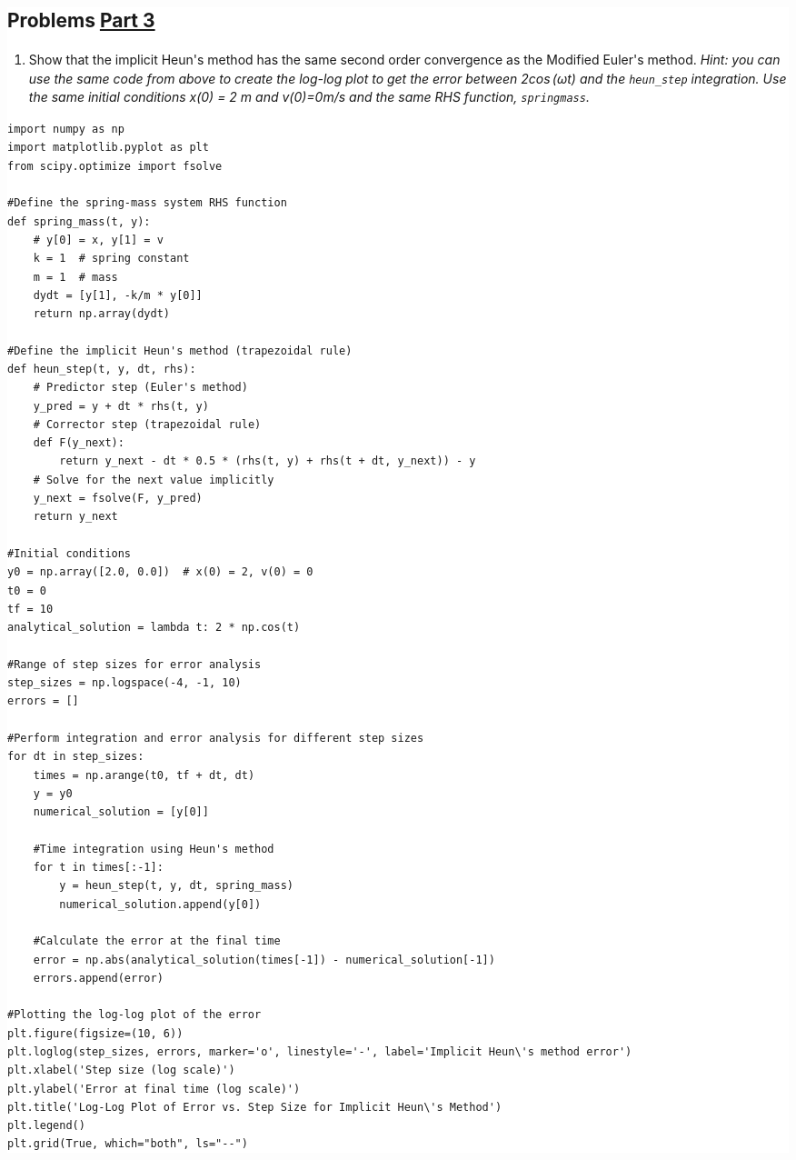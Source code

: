 ## Problems [Part 3](./03_Get_Oscillations.md)

1. Show that the implicit Heun's method has the same second order convergence as the Modified Euler's method. _Hint: you can use the same code from above to create the log-log plot to get the error between $2\cos(\omega t)$ and the `heun_step` integration. Use the same initial conditions x(0) = 2 m and v(0)=0m/s and the same RHS function, `springmass`._

```{code-cell} ipython3
import numpy as np
import matplotlib.pyplot as plt
from scipy.optimize import fsolve

#Define the spring-mass system RHS function
def spring_mass(t, y):
    # y[0] = x, y[1] = v
    k = 1  # spring constant
    m = 1  # mass
    dydt = [y[1], -k/m * y[0]]
    return np.array(dydt)

#Define the implicit Heun's method (trapezoidal rule)
def heun_step(t, y, dt, rhs):
    # Predictor step (Euler's method)
    y_pred = y + dt * rhs(t, y)
    # Corrector step (trapezoidal rule)
    def F(y_next):
        return y_next - dt * 0.5 * (rhs(t, y) + rhs(t + dt, y_next)) - y
    # Solve for the next value implicitly
    y_next = fsolve(F, y_pred)
    return y_next

#Initial conditions
y0 = np.array([2.0, 0.0])  # x(0) = 2, v(0) = 0
t0 = 0
tf = 10
analytical_solution = lambda t: 2 * np.cos(t)

#Range of step sizes for error analysis
step_sizes = np.logspace(-4, -1, 10)
errors = []

#Perform integration and error analysis for different step sizes
for dt in step_sizes:
    times = np.arange(t0, tf + dt, dt)
    y = y0
    numerical_solution = [y[0]]
    
    #Time integration using Heun's method
    for t in times[:-1]:
        y = heun_step(t, y, dt, spring_mass)
        numerical_solution.append(y[0])
    
    #Calculate the error at the final time
    error = np.abs(analytical_solution(times[-1]) - numerical_solution[-1])
    errors.append(error)

#Plotting the log-log plot of the error
plt.figure(figsize=(10, 6))
plt.loglog(step_sizes, errors, marker='o', linestyle='-', label='Implicit Heun\'s method error')
plt.xlabel('Step size (log scale)')
plt.ylabel('Error at final time (log scale)')
plt.title('Log-Log Plot of Error vs. Step Size for Implicit Heun\'s Method')
plt.legend()
plt.grid(True, which="both", ls="--")
```
